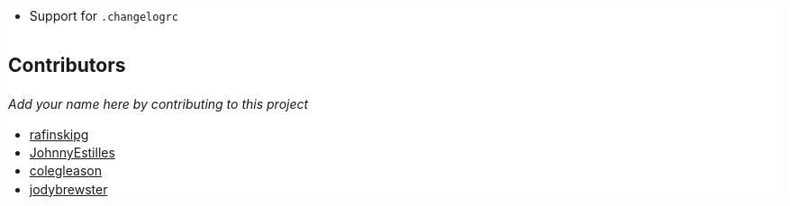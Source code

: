 - Support for `.changelogrc`


## Contributors

_Add your name here by contributing to this project_

- [rafinskipg][Rafinskipg]
- [JohnnyEstilles][JohnnyEstilles]
- [colegleason][colegleason]
- [jodybrewster][jodybrewster]



[logo-image]: images/git-changelog-logo.png

[npm-badge]: https://badge.fury.io/js/git-changelog.svg
[npm-url]: https://www.npmjs.org/package/git-changelog

[travis-badge]: https://travis-ci.org/rafinskipg/git-changelog.svg
[travis-url]: https://travis-ci.org/rafinskipg/git-changelog

[codeclimate-badge]: https://codeclimate.com/github/rafinskipg/git-changelog/badges/gpa.svg
[codeclimate-url]: https://codeclimate.com/github/rafinskipg/git-changelog

[coverage-badge]: https://codeclimate.com/github/rafinskipg/git-changelog/badges/coverage.svg

[Rafinskipg]: https://github.com/rafinskipg
[JohnnyEstilles]: https://github.com/JohnnyEstilles

[jodybrewster]: https://github.com/jodybrewster
[colegleason]: https://github.com/colegleason

[npm-versioning]: https://docs.npmjs.com/cli/version
[changelog_specification]: https://github.com/rafinskipg/git-changelog/#changelog-specification
[npm-versioning]: https://docs.npmjs.com/cli/version


[commit-message-format]: https://docs.google.com/document/d/1QrDFcIiPjSLDn3EL15IJygNPiHORgU1_OOAqWjiDU5Y/edit#